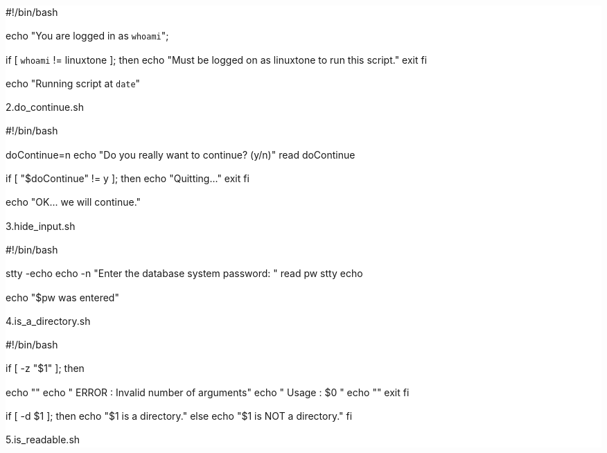 #!/bin/bash

echo "You are logged in as `whoami`";

if [ `whoami` != linuxtone ]; then
echo "Must be logged on as linuxtone to run this script."
exit
fi


echo "Running script at `date`"

2.do_continue.sh

#!/bin/bash

doContinue=n
echo "Do you really want to continue? (y/n)"
read doContinue

if [ "$doContinue" != y ]; then
echo "Quitting..."
exit
fi


echo "OK... we will continue."

3.hide_input.sh

#!/bin/bash

stty -echo
echo -n "Enter the database system password: "
read pw
stty echo


echo "$pw was entered"

4.is_a_directory.sh

#!/bin/bash

if [ -z "$1" ]; then

echo ""
echo " ERROR : Invalid number of arguments"
echo " Usage : $0 "
echo ""
exit
fi


if [ -d $1 ]; then
echo "$1 is a directory."
else
echo "$1 is NOT a directory."
fi

5.is_readable.sh
